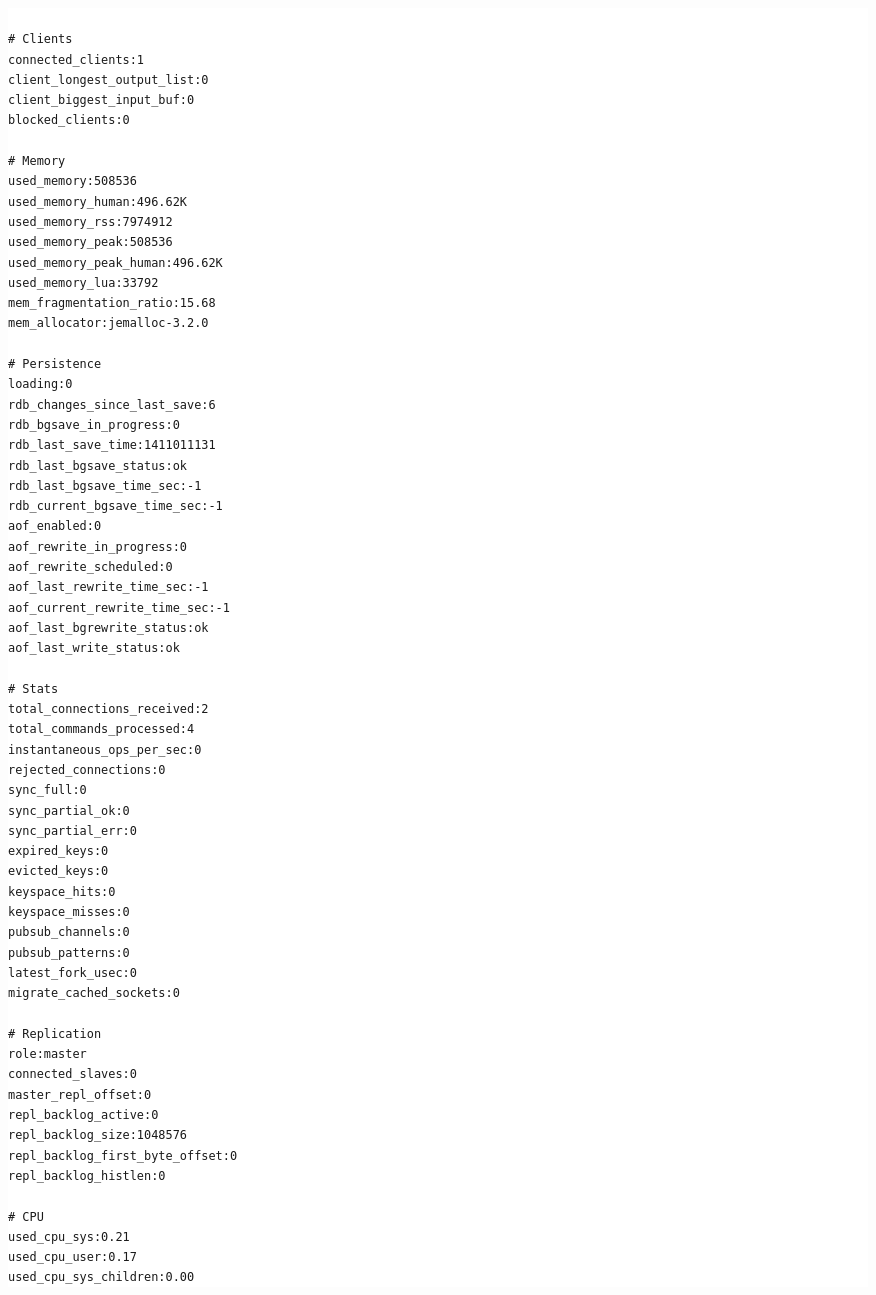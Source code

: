 ```

# Clients
connected_clients:1
client_longest_output_list:0
client_biggest_input_buf:0
blocked_clients:0

# Memory
used_memory:508536
used_memory_human:496.62K
used_memory_rss:7974912
used_memory_peak:508536
used_memory_peak_human:496.62K
used_memory_lua:33792
mem_fragmentation_ratio:15.68
mem_allocator:jemalloc-3.2.0

# Persistence
loading:0
rdb_changes_since_last_save:6
rdb_bgsave_in_progress:0
rdb_last_save_time:1411011131
rdb_last_bgsave_status:ok
rdb_last_bgsave_time_sec:-1
rdb_current_bgsave_time_sec:-1
aof_enabled:0
aof_rewrite_in_progress:0
aof_rewrite_scheduled:0
aof_last_rewrite_time_sec:-1
aof_current_rewrite_time_sec:-1
aof_last_bgrewrite_status:ok
aof_last_write_status:ok

# Stats
total_connections_received:2
total_commands_processed:4
instantaneous_ops_per_sec:0
rejected_connections:0
sync_full:0
sync_partial_ok:0
sync_partial_err:0
expired_keys:0
evicted_keys:0
keyspace_hits:0
keyspace_misses:0
pubsub_channels:0
pubsub_patterns:0
latest_fork_usec:0
migrate_cached_sockets:0

# Replication
role:master
connected_slaves:0
master_repl_offset:0
repl_backlog_active:0
repl_backlog_size:1048576
repl_backlog_first_byte_offset:0
repl_backlog_histlen:0

# CPU
used_cpu_sys:0.21
used_cpu_user:0.17
used_cpu_sys_children:0.00
```